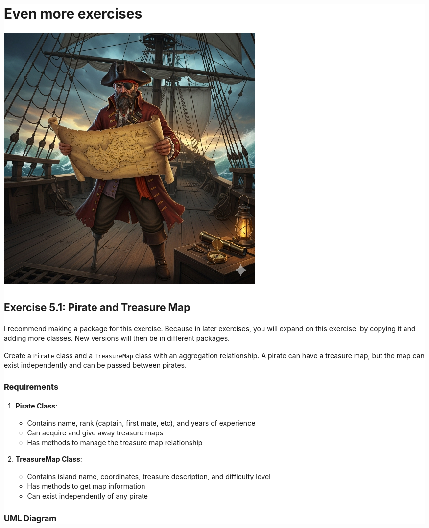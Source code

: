 # Even more exercises

![pirate](Resources/Pirate.png)

## Exercise 5.1: Pirate and Treasure Map

I recommend making a package for this exercise. Because in later exercises, you will expand on this exercise, by copying it and adding more classes. New versions will then be in different packages.

Create a `Pirate` class and a `TreasureMap` class with an aggregation relationship. A pirate can have a treasure map, but the map can exist independently and can be passed between pirates.

### Requirements

1. **Pirate Class**: 
   - Contains name, rank (captain, first mate, etc), and years of experience
   - Can acquire and give away treasure maps
   - Has methods to manage the treasure map relationship

2. **TreasureMap Class**:
   - Contains island name, coordinates, treasure description, and difficulty level
   - Has methods to get map information
   - Can exist independently of any pirate

### UML Diagram
